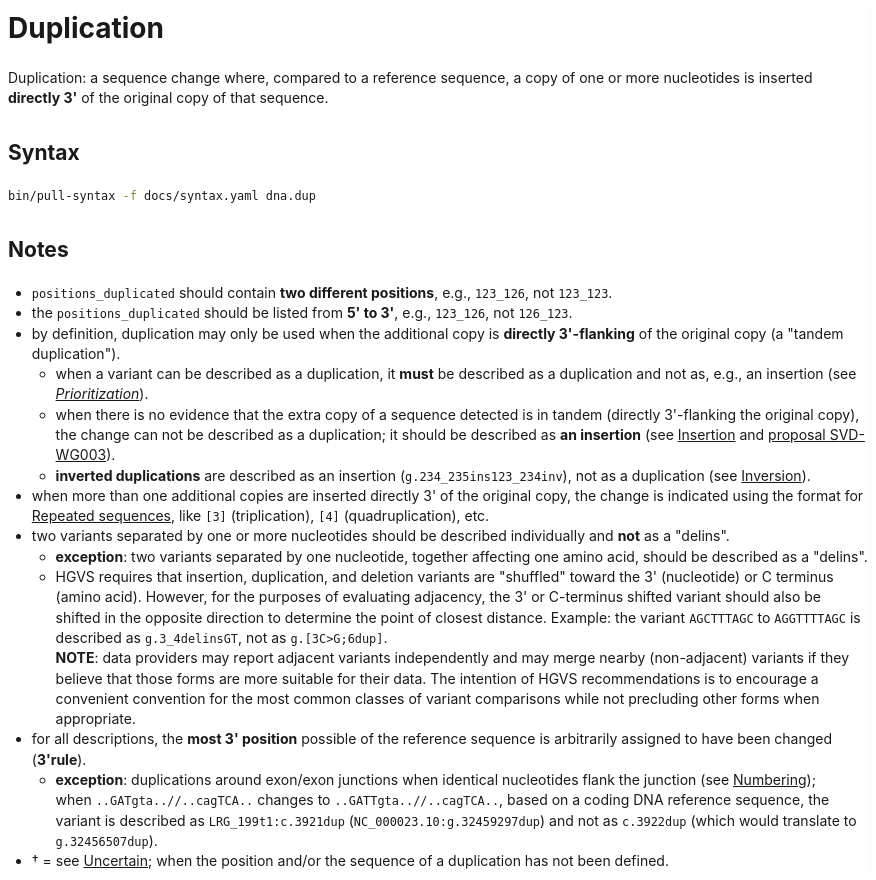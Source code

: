 # Duplication



Duplication: a sequence change where, compared to a reference sequence, a copy of one or more nucleotides is inserted **directly 3'** of the original copy of that sequence.

## Syntax

```sh exec="true"
bin/pull-syntax -f docs/syntax.yaml dna.dup
```

## Notes

- `positions_duplicated` should contain **two different positions**, e.g., `123_126`, not `123_123`.
- the `positions_duplicated` should be listed from **5' to 3'**, e.g., `123_126`, not `126_123`.
- by definition, duplication may only be used when the additional copy is **directly 3'-flanking** of the original copy (a "tandem duplication").
    - when a variant can be described as a duplication, it **must** be described as a duplication and not as, e.g., an insertion (see [_Prioritization_](../general.md)).
    - when there is no evidence that the extra copy of a sequence detected is in tandem (directly 3'-flanking the original copy), the change can not be described as a duplication; it should be described as **an insertion** (see [Insertion](insertion.md) and [proposal SVD-WG003](../../consultation/SVD-WG003.md)).
    - **inverted duplications** are described as an insertion (`g.234_235ins123_234inv`), not as a duplication (see [Inversion](inversion.md)).
- when more than one additional copies are inserted directly 3' of the original copy, the change is indicated using the format for [Repeated sequences](repeated.md), like `[3]` (triplication), `[4]` (quadruplication), etc.
- two variants separated by one or more nucleotides should be described individually and **not** as a "delins".
    - **exception**: two variants separated by one nucleotide, together affecting one amino acid, should be described as a "delins".<br>
    - HGVS requires that insertion, duplication, and deletion variants are "shuffled" toward the 3' (nucleotide) or C terminus (amino acid). However, for the purposes of evaluating adjacency, the 3' or C-terminus shifted variant should also be shifted in the opposite direction to determine the point of closest distance.
      Example: the variant `AG`<code class="sub">C</code>`TTTAGC` to `AG`<code class="sub">G</code>`TTT`<code class="ins">T</code>`AGC` is described as `g.3_4delinsGT`, not as `g.[3C>G;6dup]`.<br>
      **NOTE**: data providers may report adjacent variants independently and may merge nearby (non-adjacent) variants if they believe that those forms are more suitable for their data.
      The intention of HGVS recommendations is to encourage a convenient convention for the most common classes of variant comparisons while not precluding other forms when appropriate.
- for all descriptions, the **most 3' position** possible of the reference sequence is arbitrarily assigned to have been changed (**3'rule**).
    - **exception**: duplications around exon/exon junctions when identical nucleotides flank the junction (see [Numbering](../../background/numbering.md#DNAc));<br>
      when `..GA`<code class="del">T</code>`gta..//..cagTCA..` changes to `..GA`<code class="ins">TT</code>`gta..//..cagTCA..`, based on a coding DNA reference sequence, the variant is described as `LRG_199t1:c.3921dup` (`NC_000023.10:g.32459297dup`) and not as `c.3922dup` (which would translate to `g.32456507dup`).
- † = see [Uncertain](../uncertain.md); when the position and/or the sequence of a duplication has not been defined.
